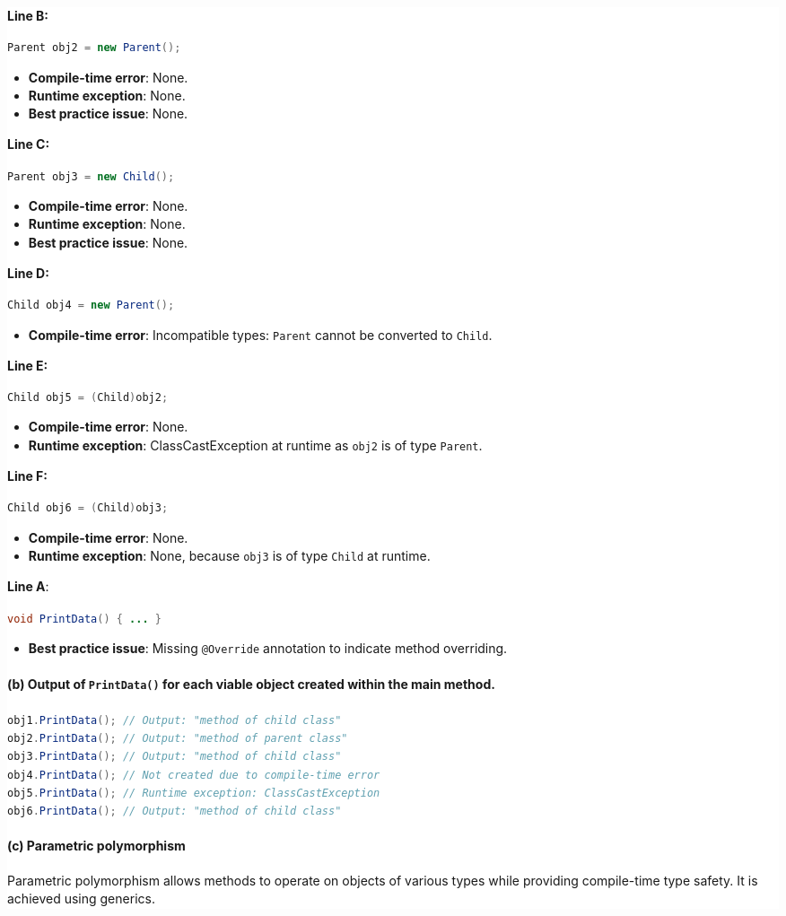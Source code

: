 **Line B:**
```java
Parent obj2 = new Parent();
```
- **Compile-time error**: None.
- **Runtime exception**: None.
- **Best practice issue**: None.

**Line C:**
```java
Parent obj3 = new Child();
```
- **Compile-time error**: None.
- **Runtime exception**: None.
- **Best practice issue**: None.

**Line D:**
```java
Child obj4 = new Parent(); 
```
- **Compile-time error**: Incompatible types: `Parent` cannot be converted to `Child`.

**Line E:**
```java
Child obj5 = (Child)obj2;
```
- **Compile-time error**: None.
- **Runtime exception**: ClassCastException at runtime as `obj2` is of type `Parent`.

**Line F:**
```java
Child obj6 = (Child)obj3;
```
- **Compile-time error**: None.
- **Runtime exception**: None, because `obj3` is of type `Child` at runtime.
  

**Line A**:
```java
void PrintData() { ... }
```
- **Best practice issue**: Missing `@Override` annotation to indicate method overriding.

#### (b) Output of `PrintData()` for each viable object created within the main method.

```java
obj1.PrintData(); // Output: "method of child class"
obj2.PrintData(); // Output: "method of parent class"
obj3.PrintData(); // Output: "method of child class"
obj4.PrintData(); // Not created due to compile-time error
obj5.PrintData(); // Runtime exception: ClassCastException
obj6.PrintData(); // Output: "method of child class"
```

#### (c) Parametric polymorphism

Parametric polymorphism allows methods to operate on objects of various types while providing compile-time type safety. It is achieved using generics.
